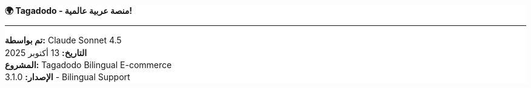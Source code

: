 
**🌍 Tagadodo - منصة عربية عالمية!**

---

**تم بواسطة:** Claude Sonnet 4.5  
**التاريخ:** 13 أكتوبر 2025  
**المشروع:** Tagadodo Bilingual E-commerce  
**الإصدار:** 3.1.0 - Bilingual Support

